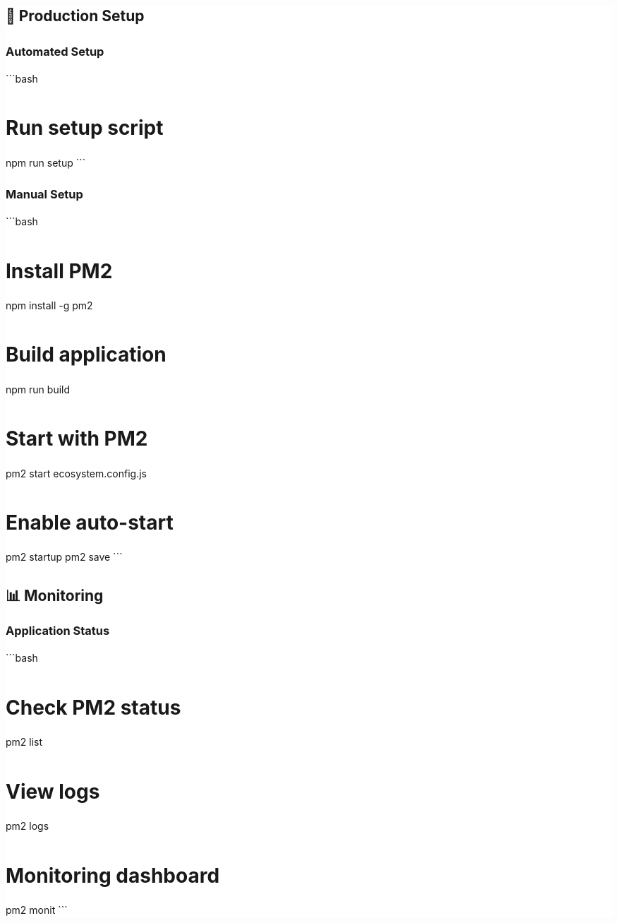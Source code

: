 ## 🔧 Production Setup

### Automated Setup
\`\`\`bash
# Run setup script
npm run setup
\`\`\`

### Manual Setup
\`\`\`bash
# Install PM2
npm install -g pm2

# Build application
npm run build

# Start with PM2
pm2 start ecosystem.config.js

# Enable auto-start
pm2 startup
pm2 save
\`\`\`

## 📊 Monitoring

### Application Status
\`\`\`bash
# Check PM2 status
pm2 list

# View logs
pm2 logs

# Monitoring dashboard
pm2 monit
\`\`\`
